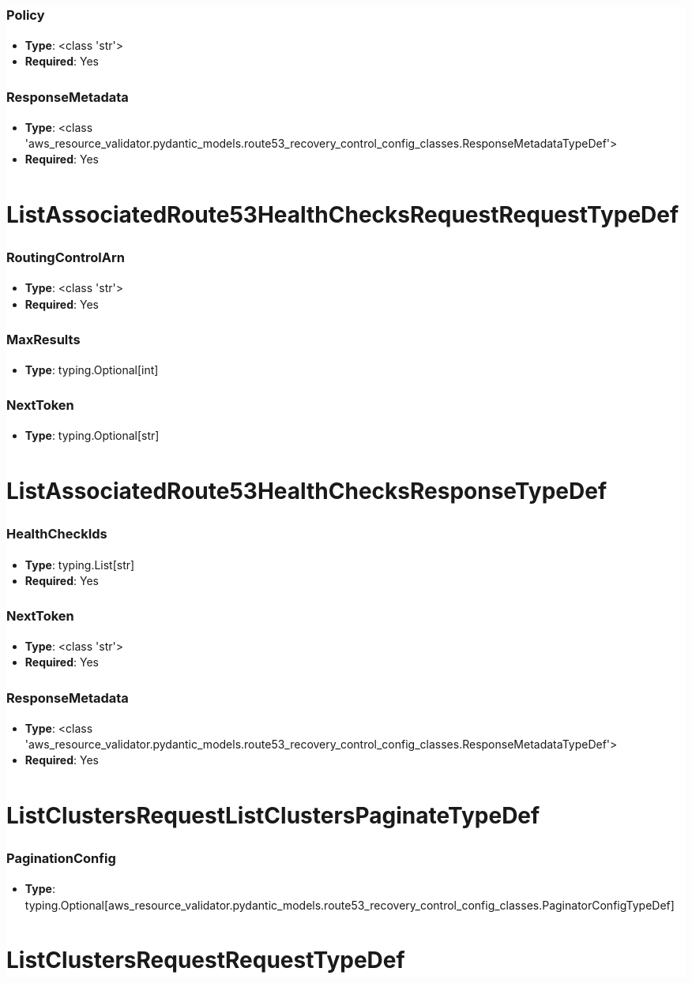 ### Policy
- **Type**: <class 'str'>
- **Required**: Yes

### ResponseMetadata
- **Type**: <class 'aws_resource_validator.pydantic_models.route53_recovery_control_config_classes.ResponseMetadataTypeDef'>
- **Required**: Yes


# ListAssociatedRoute53HealthChecksRequestRequestTypeDef

### RoutingControlArn
- **Type**: <class 'str'>
- **Required**: Yes

### MaxResults
- **Type**: typing.Optional[int]

### NextToken
- **Type**: typing.Optional[str]


# ListAssociatedRoute53HealthChecksResponseTypeDef

### HealthCheckIds
- **Type**: typing.List[str]
- **Required**: Yes

### NextToken
- **Type**: <class 'str'>
- **Required**: Yes

### ResponseMetadata
- **Type**: <class 'aws_resource_validator.pydantic_models.route53_recovery_control_config_classes.ResponseMetadataTypeDef'>
- **Required**: Yes


# ListClustersRequestListClustersPaginateTypeDef

### PaginationConfig
- **Type**: typing.Optional[aws_resource_validator.pydantic_models.route53_recovery_control_config_classes.PaginatorConfigTypeDef]


# ListClustersRequestRequestTypeDef
